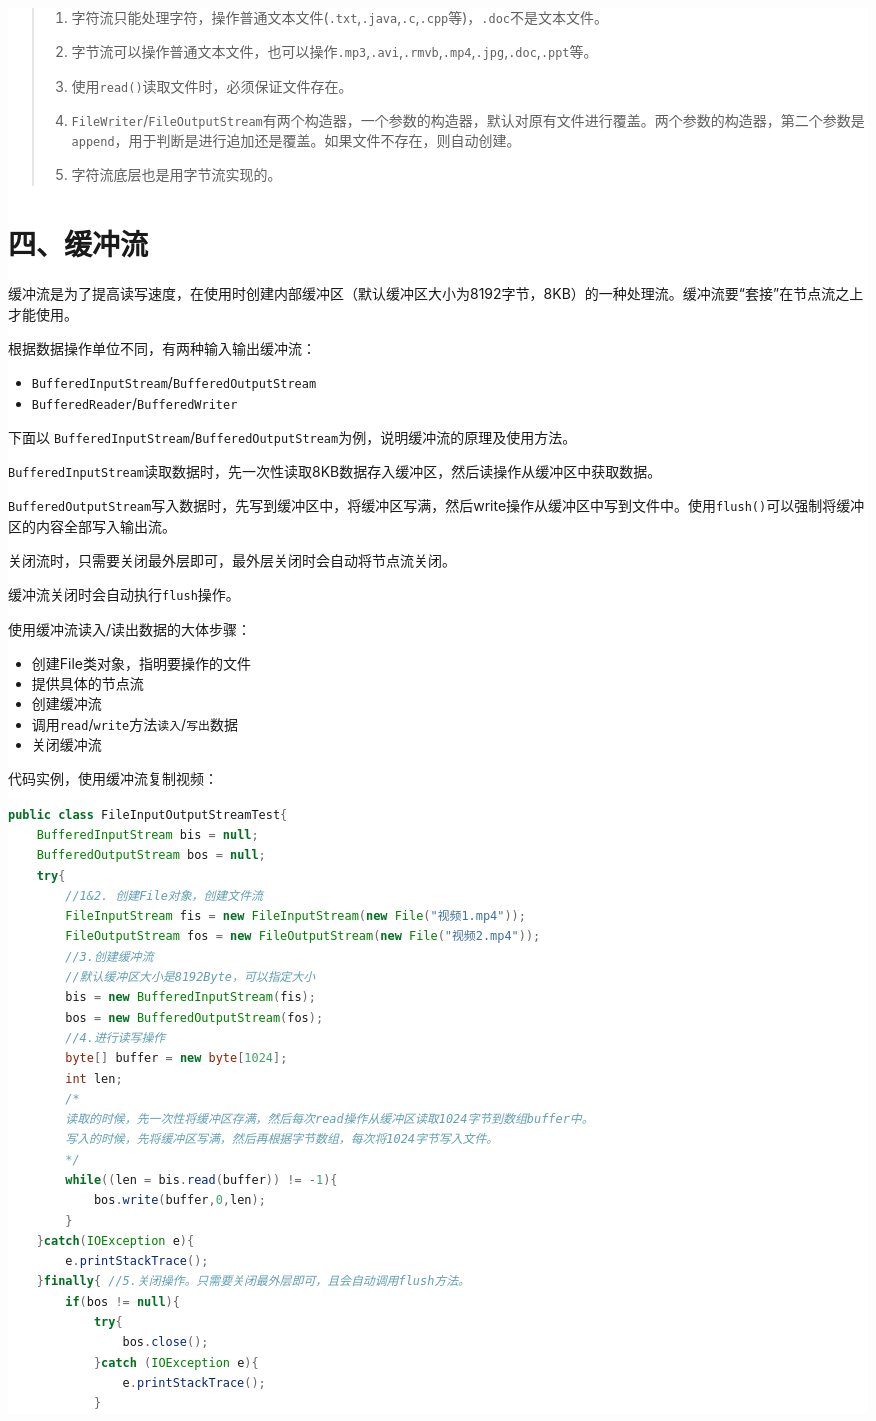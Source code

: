 > 1. 字符流只能处理字符，操作普通文本文件(`.txt`,`.java`,`.c`,`.cpp`等)，`.doc`不是文本文件。
>
> 2. 字节流可以操作普通文本文件，也可以操作`.mp3`,`.avi`,`.rmvb`,`.mp4`,`.jpg`,`.doc`,`.ppt`等。
> 3. 使用`read()`读取文件时，必须保证文件存在。
> 4. `FileWriter`/`FileOutputStream`有两个构造器，一个参数的构造器，默认对原有文件进行覆盖。两个参数的构造器，第二个参数是`append`，用于判断是进行追加还是覆盖。如果文件不存在，则自动创建。
> 5. 字符流底层也是用字节流实现的。

# 四、缓冲流

缓冲流是为了提高读写速度，在使用时创建内部缓冲区（默认缓冲区大小为8192字节，8KB）的一种处理流。缓冲流要“套接”在节点流之上才能使用。

根据数据操作单位不同，有两种输入输出缓冲流：

* `BufferedInputStream`/`BufferedOutputStream`
* `BufferedReader`/`BufferedWriter`

下面以 `BufferedInputStream`/`BufferedOutputStream`为例，说明缓冲流的原理及使用方法。

`BufferedInputStream`读取数据时，先一次性读取8KB数据存入缓冲区，然后读操作从缓冲区中获取数据。

`BufferedOutputStream`写入数据时，先写到缓冲区中，将缓冲区写满，然后write操作从缓冲区中写到文件中。使用`flush()`可以强制将缓冲区的内容全部写入输出流。

关闭流时，只需要关闭最外层即可，最外层关闭时会自动将节点流关闭。

缓冲流关闭时会自动执行`flush`操作。

使用缓冲流读入/读出数据的大体步骤：

* 创建File类对象，指明要操作的文件
* 提供具体的节点流
* 创建缓冲流
* 调用`read`/`write`方法`读入`/`写出`数据
* 关闭缓冲流

代码实例，使用缓冲流复制视频：

```java
public class FileInputOutputStreamTest{
    BufferedInputStream bis = null;
    BufferedOutputStream bos = null;
    try{
        //1&2. 创建File对象，创建文件流
        FileInputStream fis = new FileInputStream(new File("视频1.mp4"));
        FileOutputStream fos = new FileOutputStream(new File("视频2.mp4"));
        //3.创建缓冲流
        //默认缓冲区大小是8192Byte，可以指定大小
        bis = new BufferedInputStream(fis); 
        bos = new BufferedOutputStream(fos);
        //4.进行读写操作
        byte[] buffer = new byte[1024];
        int len;
        /*
        读取的时候，先一次性将缓冲区存满，然后每次read操作从缓冲区读取1024字节到数组buffer中。
        写入的时候，先将缓冲区写满，然后再根据字节数组，每次将1024字节写入文件。
        */
        while((len = bis.read(buffer)) != -1){
            bos.write(buffer,0,len);
        }
    }catch(IOException e){
        e.printStackTrace();
    }finally{ //5.关闭操作。只需要关闭最外层即可，且会自动调用flush方法。
        if(bos != null){
            try{
                bos.close();
            }catch (IOException e){
                e.printStackTrace();
            }
```